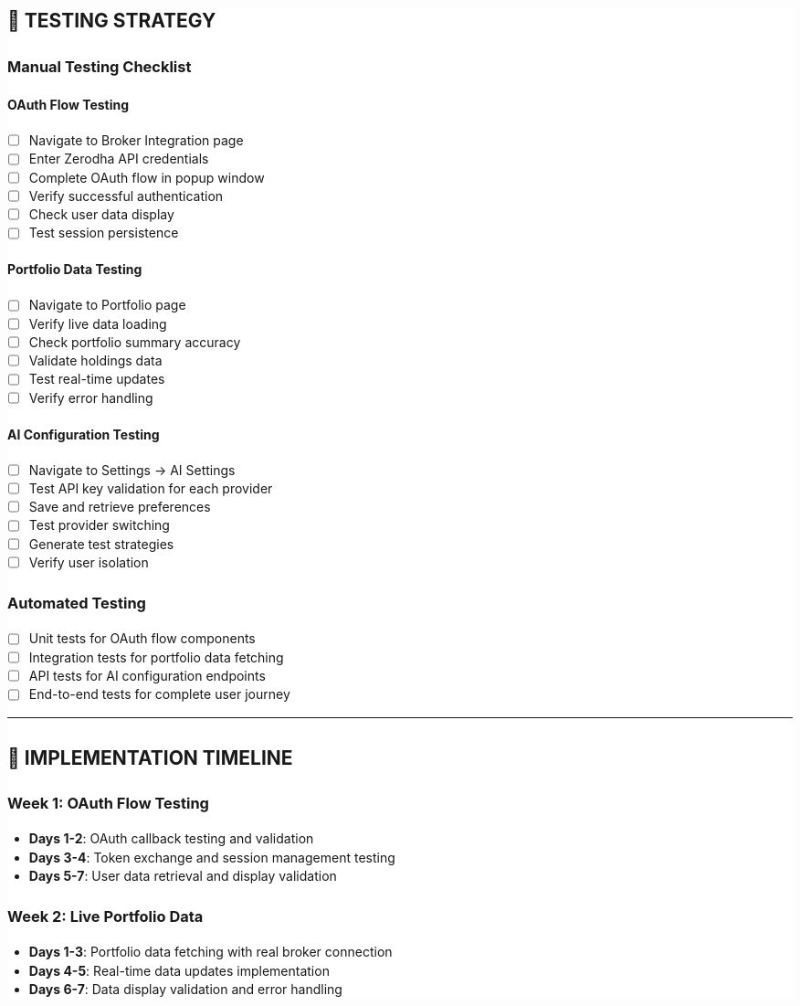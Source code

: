 
## 🧪 **TESTING STRATEGY**

### **Manual Testing Checklist**

#### **OAuth Flow Testing**

- [ ] Navigate to Broker Integration page
- [ ] Enter Zerodha API credentials
- [ ] Complete OAuth flow in popup window
- [ ] Verify successful authentication
- [ ] Check user data display
- [ ] Test session persistence

#### **Portfolio Data Testing**

- [ ] Navigate to Portfolio page
- [ ] Verify live data loading
- [ ] Check portfolio summary accuracy
- [ ] Validate holdings data
- [ ] Test real-time updates
- [ ] Verify error handling

#### **AI Configuration Testing**

- [ ] Navigate to Settings → AI Settings
- [ ] Test API key validation for each provider
- [ ] Save and retrieve preferences
- [ ] Test provider switching
- [ ] Generate test strategies
- [ ] Verify user isolation

### **Automated Testing**

- [ ] Unit tests for OAuth flow components
- [ ] Integration tests for portfolio data fetching
- [ ] API tests for AI configuration endpoints
- [ ] End-to-end tests for complete user journey

---

## 🚀 **IMPLEMENTATION TIMELINE**

### **Week 1: OAuth Flow Testing**

- **Days 1-2**: OAuth callback testing and validation
- **Days 3-4**: Token exchange and session management testing
- **Days 5-7**: User data retrieval and display validation

### **Week 2: Live Portfolio Data**

- **Days 1-3**: Portfolio data fetching with real broker connection
- **Days 4-5**: Real-time data updates implementation
- **Days 6-7**: Data display validation and error handling
